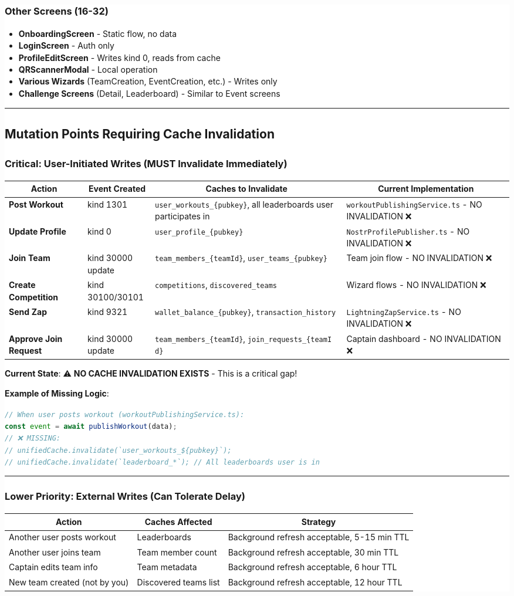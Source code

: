 
### **Other Screens** (16-32)
- **OnboardingScreen** - Static flow, no data
- **LoginScreen** - Auth only
- **ProfileEditScreen** - Writes kind 0, reads from cache
- **QRScannerModal** - Local operation
- **Various Wizards** (TeamCreation, EventCreation, etc.) - Writes only
- **Challenge Screens** (Detail, Leaderboard) - Similar to Event screens

---

## Mutation Points Requiring Cache Invalidation

### **Critical: User-Initiated Writes (MUST Invalidate Immediately)**

| Action | Event Created | Caches to Invalidate | Current Implementation |
|--------|--------------|---------------------|------------------------|
| **Post Workout** | kind 1301 | `user_workouts_{pubkey}`, all leaderboards user participates in | `workoutPublishingService.ts` - NO INVALIDATION ❌ |
| **Update Profile** | kind 0 | `user_profile_{pubkey}` | `NostrProfilePublisher.ts` - NO INVALIDATION ❌ |
| **Join Team** | kind 30000 update | `team_members_{teamId}`, `user_teams_{pubkey}` | Team join flow - NO INVALIDATION ❌ |
| **Create Competition** | kind 30100/30101 | `competitions`, `discovered_teams` | Wizard flows - NO INVALIDATION ❌ |
| **Send Zap** | kind 9321 | `wallet_balance_{pubkey}`, `transaction_history` | `LightningZapService.ts` - NO INVALIDATION ❌ |
| **Approve Join Request** | kind 30000 update | `team_members_{teamId}`, `join_requests_{teamId}` | Captain dashboard - NO INVALIDATION ❌ |

**Current State**: ⚠️ **NO CACHE INVALIDATION EXISTS** - This is a critical gap!

**Example of Missing Logic**:
```typescript
// When user posts workout (workoutPublishingService.ts):
const event = await publishWorkout(data);
// ❌ MISSING:
// unifiedCache.invalidate(`user_workouts_${pubkey}`);
// unifiedCache.invalidate(`leaderboard_*`); // All leaderboards user is in
```

---

### **Lower Priority: External Writes (Can Tolerate Delay)**

| Action | Caches Affected | Strategy |
|--------|-----------------|----------|
| Another user posts workout | Leaderboards | Background refresh acceptable, 5-15 min TTL |
| Another user joins team | Team member count | Background refresh acceptable, 30 min TTL |
| Captain edits team info | Team metadata | Background refresh acceptable, 6 hour TTL |
| New team created (not by you) | Discovered teams list | Background refresh acceptable, 12 hour TTL |

